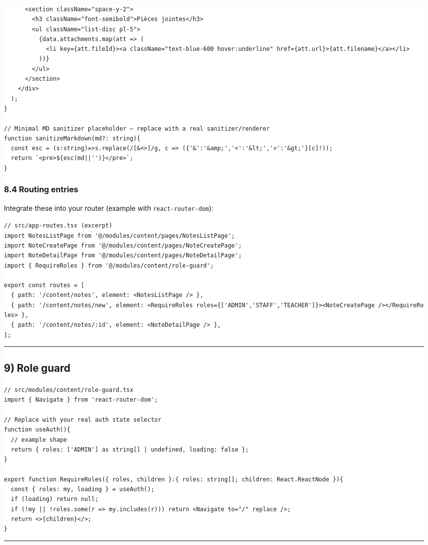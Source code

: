 ```tsx
      <section className="space-y-2">
        <h3 className="font-semibold">Pièces jointes</h3>
        <ul className="list-disc pl-5">
          {data.attachments.map(att => (
            <li key={att.fileId}><a className="text-blue-600 hover:underline" href={att.url}>{att.filename}</a></li>
          ))}
        </ul>
      </section>
    </div>
  );
}

// Minimal MD sanitizer placeholder — replace with a real sanitizer/renderer
function sanitizeMarkdown(md?: string){
  const esc = (s:string)=>s.replace(/[&<>]/g, c => ({'&':'&amp;','<':'&lt;','>':'&gt;'}[c]!));
  return `<pre>${esc(md||'')}</pre>`;
}
```

### 8.4 Routing entries

Integrate these into your router (example with `react-router-dom`):

```tsx
// src/app-routes.tsx (excerpt)
import NotesListPage from '@/modules/content/pages/NotesListPage';
import NoteCreatePage from '@/modules/content/pages/NoteCreatePage';
import NoteDetailPage from '@/modules/content/pages/NoteDetailPage';
import { RequireRoles } from '@/modules/content/role-guard';

export const routes = [
  { path: '/content/notes', element: <NotesListPage /> },
  { path: '/content/notes/new', element: <RequireRoles roles={['ADMIN','STAFF','TEACHER']}><NoteCreatePage /></RequireRoles> },
  { path: '/content/notes/:id', element: <NoteDetailPage /> },
];
```

---

## 9) Role guard

```tsx
// src/modules/content/role-guard.tsx
import { Navigate } from 'react-router-dom';

// Replace with your real auth state selector
function useAuth(){
  // example shape
  return { roles: ['ADMIN'] as string[] | undefined, loading: false };
}

export function RequireRoles({ roles, children }:{ roles: string[]; children: React.ReactNode }){
  const { roles: my, loading } = useAuth();
  if (loading) return null;
  if (!my || !roles.some(r => my.includes(r))) return <Navigate to="/" replace />;
  return <>{children}</>;
}
```

---